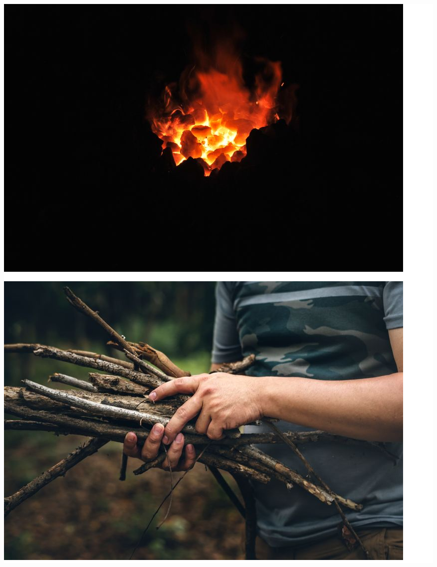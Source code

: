 ![image from pexels.com](assets/section/m03/m030103/fax6kb4jo89kpdd/pexels-photo-220993.jpeg)

![image from pexels.com](assets/section/m03/m030103/fax6kb4jo89kpdd/pexels-photo-1251178.jpeg)
